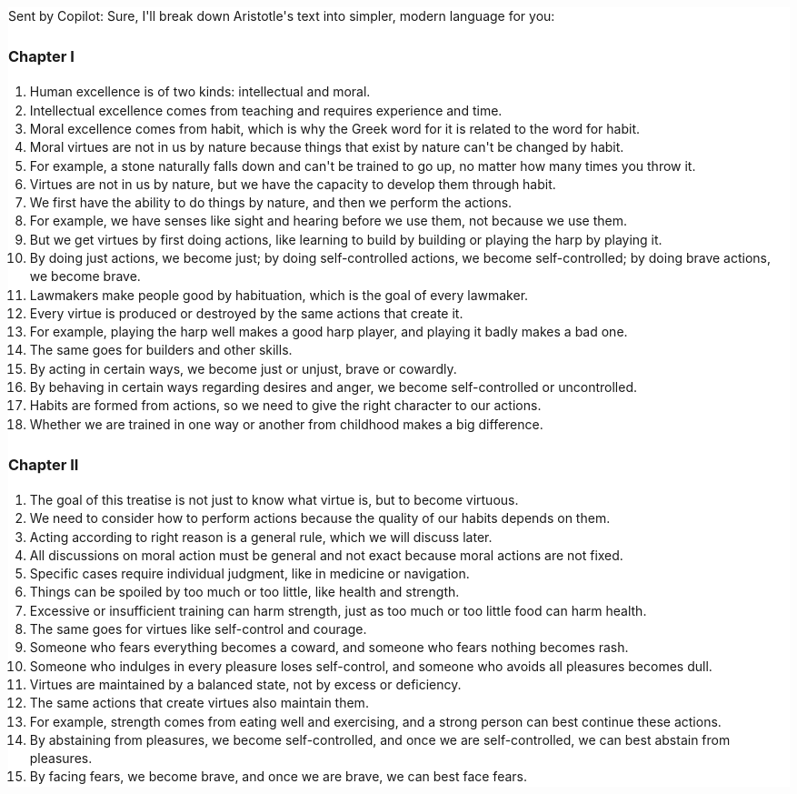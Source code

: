 Sent by Copilot: Sure, I'll break down Aristotle's text into simpler, modern language for you:

### Chapter I

1. Human excellence is of two kinds: intellectual and moral.
2. Intellectual excellence comes from teaching and requires experience and time.
3. Moral excellence comes from habit, which is why the Greek word for it is related to the word for habit.
4. Moral virtues are not in us by nature because things that exist by nature can't be changed by habit.
5. For example, a stone naturally falls down and can't be trained to go up, no matter how many times you throw it.
6. Virtues are not in us by nature, but we have the capacity to develop them through habit.
7. We first have the ability to do things by nature, and then we perform the actions.
8. For example, we have senses like sight and hearing before we use them, not because we use them.
9. But we get virtues by first doing actions, like learning to build by building or playing the harp by playing it.
10. By doing just actions, we become just; by doing self-controlled actions, we become self-controlled; by doing brave actions, we become brave.
11. Lawmakers make people good by habituation, which is the goal of every lawmaker.
12. Every virtue is produced or destroyed by the same actions that create it.
13. For example, playing the harp well makes a good harp player, and playing it badly makes a bad one.
14. The same goes for builders and other skills.
15. By acting in certain ways, we become just or unjust, brave or cowardly.
16. By behaving in certain ways regarding desires and anger, we become self-controlled or uncontrolled.
17. Habits are formed from actions, so we need to give the right character to our actions.
18. Whether we are trained in one way or another from childhood makes a big difference.

### Chapter II

1. The goal of this treatise is not just to know what virtue is, but to become virtuous.
2. We need to consider how to perform actions because the quality of our habits depends on them.
3. Acting according to right reason is a general rule, which we will discuss later.
4. All discussions on moral action must be general and not exact because moral actions are not fixed.
5. Specific cases require individual judgment, like in medicine or navigation.
6. Things can be spoiled by too much or too little, like health and strength.
7. Excessive or insufficient training can harm strength, just as too much or too little food can harm health.
8. The same goes for virtues like self-control and courage.
9. Someone who fears everything becomes a coward, and someone who fears nothing becomes rash.
10. Someone who indulges in every pleasure loses self-control, and someone who avoids all pleasures becomes dull.
11. Virtues are maintained by a balanced state, not by excess or deficiency.
12. The same actions that create virtues also maintain them.
13. For example, strength comes from eating well and exercising, and a strong person can best continue these actions.
14. By abstaining from pleasures, we become self-controlled, and once we are self-controlled, we can best abstain from pleasures.
15. By facing fears, we become brave, and once we are brave, we can best face fears.
